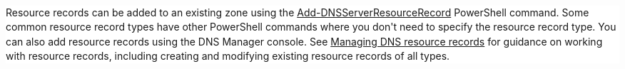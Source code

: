 Resource records can be added to an existing zone using the [Add-DNSServerResourceRecord](/powershell/module/dnsserver/add-dnsserverresourcerecord) PowerShell command. Some common resource record types have other PowerShell commands where you don't need to specify the resource record type. You can also add resource records using the DNS Manager console. See [Managing DNS resource records](manage-resource-records.md) for guidance on working with resource records, including creating and modifying existing resource records of all
types.

